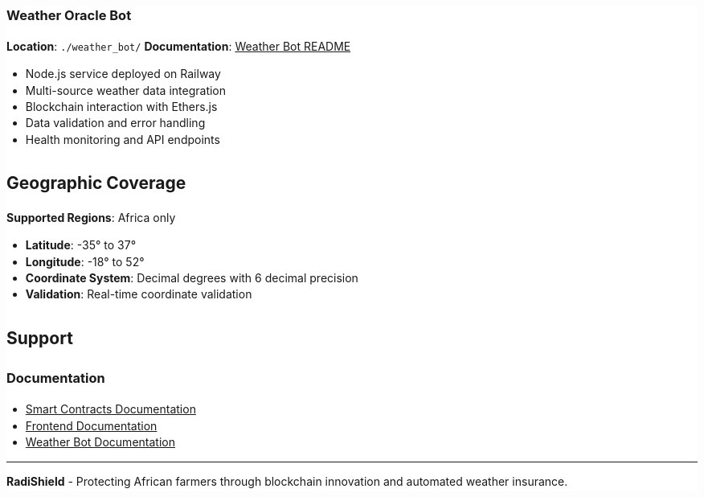 ### Weather Oracle Bot

**Location**: `./weather_bot/`
**Documentation**: [Weather Bot README](./weather_bot/README.md)

- Node.js service deployed on Railway
- Multi-source weather data integration
- Blockchain interaction with Ethers.js
- Data validation and error handling
- Health monitoring and API endpoints

## Geographic Coverage

**Supported Regions**: Africa only

- **Latitude**: -35° to 37°
- **Longitude**: -18° to 52°
- **Coordinate System**: Decimal degrees with 6 decimal precision
- **Validation**: Real-time coordinate validation

## Support

### Documentation

- [Smart Contracts Documentation](./contract/README.md)
- [Frontend Documentation](./frontend/README.md)
- [Weather Bot Documentation](./weather_bot/README.md)

---

**RadiShield** - Protecting African farmers through blockchain innovation and automated weather insurance.
